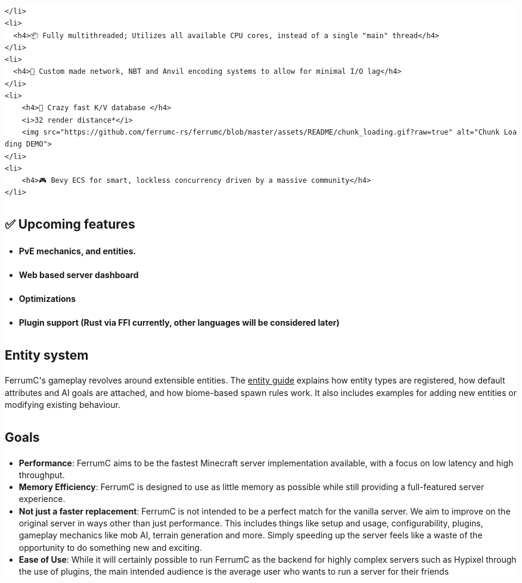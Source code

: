     </li>
    <li>
      <h4>📦 Fully multithreaded; Utilizes all available CPU cores, instead of a single "main" thread</h4>
    </li>
    <li>
      <h4>📝 Custom made network, NBT and Anvil encoding systems to allow for minimal I/O lag</h4>
    </li>
    <li>
        <h4>💾 Crazy fast K/V database </h4>
        <i>32 render distance*</i>
        <img src="https://github.com/ferrumc-rs/ferrumc/blob/master/assets/README/chunk_loading.gif?raw=true" alt="Chunk Loading DEMO">
    </li>
    <li>
        <h4>🎮 Bevy ECS for smart, lockless concurrency driven by a massive community</h4>
    </li>
</ul>

<h2>✅ Upcoming features</h2>

<ul>
   <li>
      <h4>PvE mechanics, and entities.</h4>
   </li>
    <li>
        <h4>Web based server dashboard</h4>
   </li>
    <li>
        <h4>Optimizations</h4>
   </li>
    <li>
        <h4>Plugin support (Rust via FFI currently, other languages will be considered later)</h4>
    </li>
</ul>

## Entity system

FerrumC's gameplay revolves around extensible entities. The [entity guide](docs/entities.md)
explains how entity types are registered, how default attributes and AI goals are attached,
and how biome-based spawn rules work. It also includes examples for adding new entities or
modifying existing behaviour.

## Goals

- **Performance**: FerrumC aims to be the fastest Minecraft server implementation available, with a focus on low latency
  and high throughput.
- **Memory Efficiency**: FerrumC is designed to use as little memory as possible while still providing a full-featured
  server experience.
- **Not just a faster replacement**: FerrumC is not intended to be a perfect match for the vanilla server. We aim to
  improve on the original server in ways other than just performance. This includes things like setup and usage,
  configurability,
  plugins, gameplay mechanics like mob AI, terrain generation and more. Simply speeding up the server feels like a waste
  of the opportunity to do something new and exciting.
- **Ease of Use**: While it will certainly possible to run FerrumC as the backend for highly complex servers such as
  Hypixel through the use of plugins, the main intended audience is the average user who wants to run a server for their
  friends